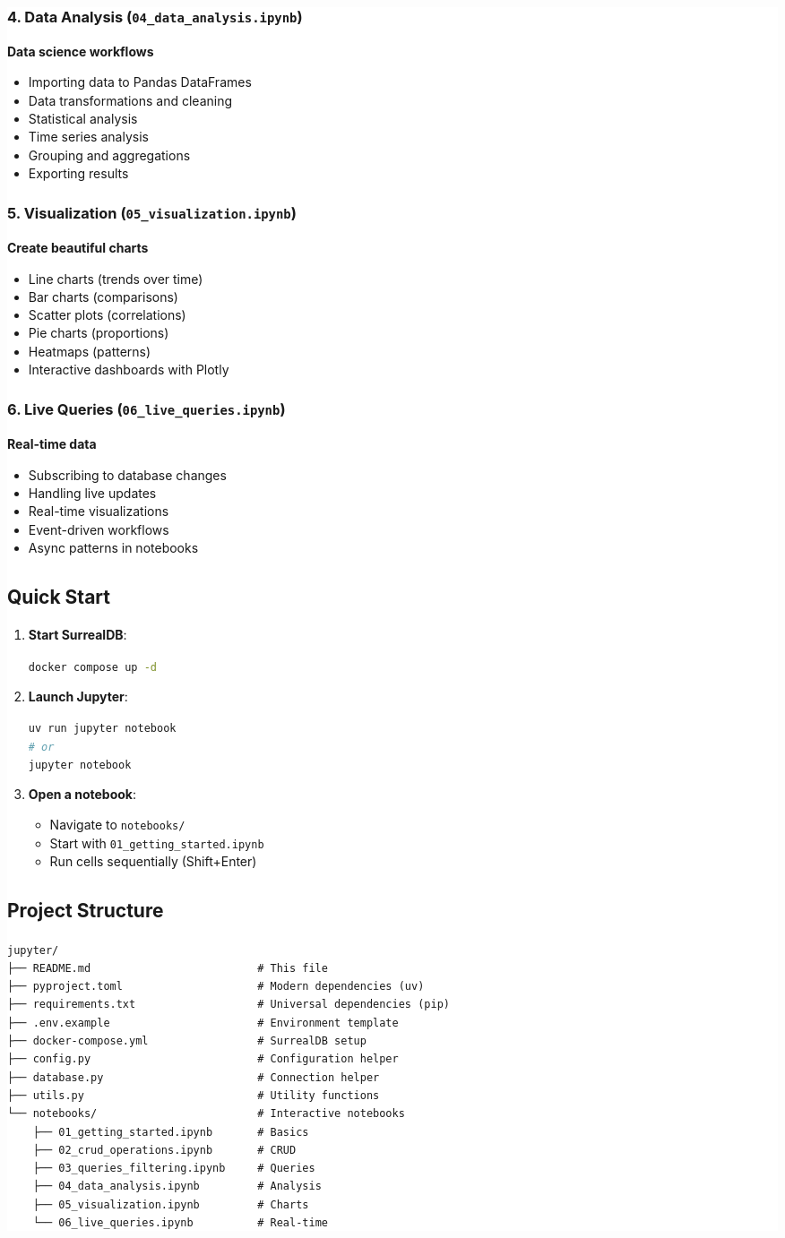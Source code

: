 ### 4. Data Analysis (`04_data_analysis.ipynb`)
**Data science workflows**
- Importing data to Pandas DataFrames
- Data transformations and cleaning
- Statistical analysis
- Time series analysis
- Grouping and aggregations
- Exporting results

### 5. Visualization (`05_visualization.ipynb`)
**Create beautiful charts**
- Line charts (trends over time)
- Bar charts (comparisons)
- Scatter plots (correlations)
- Pie charts (proportions)
- Heatmaps (patterns)
- Interactive dashboards with Plotly

### 6. Live Queries (`06_live_queries.ipynb`)
**Real-time data**
- Subscribing to database changes
- Handling live updates
- Real-time visualizations
- Event-driven workflows
- Async patterns in notebooks

## Quick Start

1. **Start SurrealDB**:
   ```bash
   docker compose up -d
   ```

2. **Launch Jupyter**:
   ```bash
   uv run jupyter notebook
   # or
   jupyter notebook
   ```

3. **Open a notebook**:
   - Navigate to `notebooks/`
   - Start with `01_getting_started.ipynb`
   - Run cells sequentially (Shift+Enter)

## Project Structure

```
jupyter/
├── README.md                          # This file
├── pyproject.toml                     # Modern dependencies (uv)
├── requirements.txt                   # Universal dependencies (pip)
├── .env.example                       # Environment template
├── docker-compose.yml                 # SurrealDB setup
├── config.py                          # Configuration helper
├── database.py                        # Connection helper
├── utils.py                           # Utility functions
└── notebooks/                         # Interactive notebooks
    ├── 01_getting_started.ipynb       # Basics
    ├── 02_crud_operations.ipynb       # CRUD
    ├── 03_queries_filtering.ipynb     # Queries
    ├── 04_data_analysis.ipynb         # Analysis
    ├── 05_visualization.ipynb         # Charts
    └── 06_live_queries.ipynb          # Real-time
```
